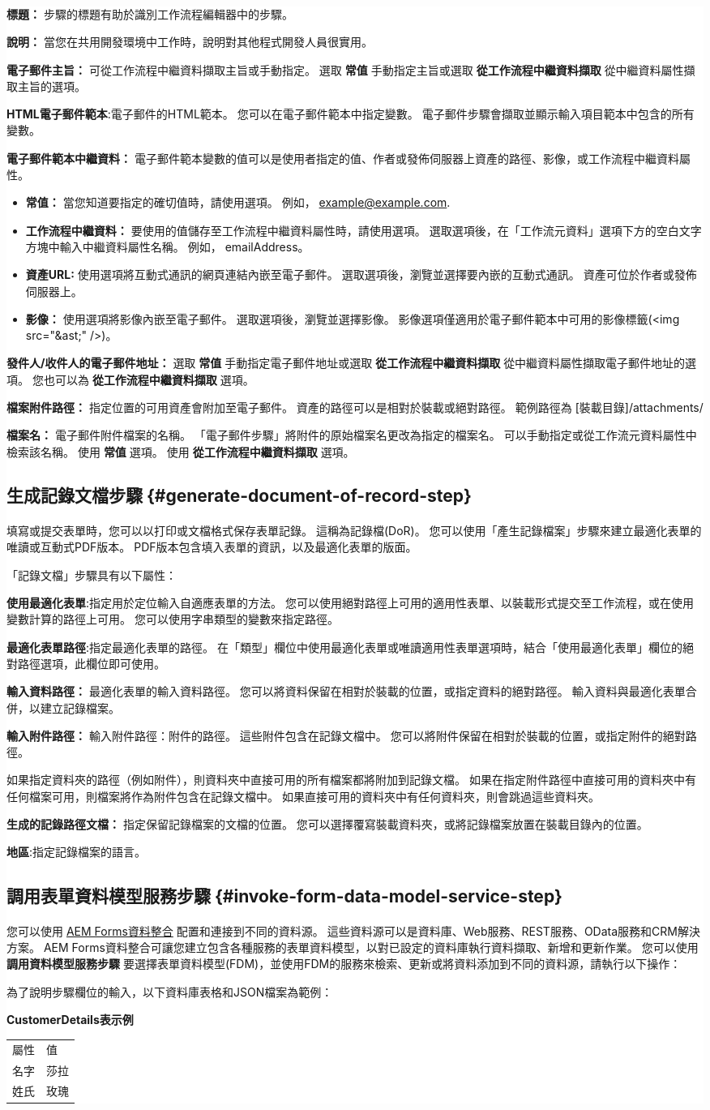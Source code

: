 **標題：** 步驟的標題有助於識別工作流程編輯器中的步驟。

**說明：** 當您在共用開發環境中工作時，說明對其他程式開發人員很實用。

**電子郵件主旨：** 可從工作流程中繼資料擷取主旨或手動指定。 選取 **常值** 手動指定主旨或選取 **從工作流程中繼資料擷取** 從中繼資料屬性擷取主旨的選項。

**HTML電子郵件範本**:電子郵件的HTML範本。 您可以在電子郵件範本中指定變數。 電子郵件步驟會擷取並顯示輸入項目範本中包含的所有變數。

**電子郵件範本中繼資料：** 電子郵件範本變數的值可以是使用者指定的值、作者或發佈伺服器上資產的路徑、影像，或工作流程中繼資料屬性。

* **常值：** 當您知道要指定的確切值時，請使用選項。 例如， [example@example.com](mailto:example@example.com).

* **工作流程中繼資料：** 要使用的值儲存至工作流程中繼資料屬性時，請使用選項。 選取選項後，在「工作流元資料」選項下方的空白文字方塊中輸入中繼資料屬性名稱。 例如， emailAddress。
* **資產URL:** 使用選項將互動式通訊的網頁連結內嵌至電子郵件。 選取選項後，瀏覽並選擇要內嵌的互動式通訊。 資產可位於作者或發佈伺服器上。
* **影像：** 使用選項將影像內嵌至電子郵件。 選取選項後，瀏覽並選擇影像。 影像選項僅適用於電子郵件範本中可用的影像標籤(&lt;img src=&quot;&amp;ast;&quot; />)。

**發件人/收件人的電子郵件地址：** 選取 **常值** 手動指定電子郵件地址或選取 **從工作流程中繼資料擷取** 從中繼資料屬性擷取電子郵件地址的選項。 您也可以為 **從工作流程中繼資料擷取** 選項。

**檔案附件路徑：** 指定位置的可用資產會附加至電子郵件。 資產的路徑可以是相對於裝載或絕對路徑。 範例路徑為 [裝載目錄]/attachments/

**檔案名：** 電子郵件附件檔案的名稱。 「電子郵件步驟」將附件的原始檔案名更改為指定的檔案名。 可以手動指定或從工作流元資料屬性中檢索該名稱。 使用 **常值** 選項。 使用 **從工作流程中繼資料擷取** 選項。

## 生成記錄文檔步驟 {#generate-document-of-record-step}

填寫或提交表單時，您可以以打印或文檔格式保存表單記錄。 這稱為記錄檔(DoR)。 您可以使用「產生記錄檔案」步驟來建立最適化表單的唯讀或互動式PDF版本。 PDF版本包含填入表單的資訊，以及最適化表單的版面。

「記錄文檔」步驟具有以下屬性：

**使用最適化表單**:指定用於定位輸入自適應表單的方法。 您可以使用絕對路徑上可用的適用性表單、以裝載形式提交至工作流程，或在使用變數計算的路徑上可用。 您可以使用字串類型的變數來指定路徑。

**最適化表單路徑**:指定最適化表單的路徑。 在「類型」欄位中使用最適化表單或唯讀適用性表單選項時，結合「使用最適化表單」欄位的絕對路徑選項，此欄位即可使用。

**輸入資料路徑：** 最適化表單的輸入資料路徑。 您可以將資料保留在相對於裝載的位置，或指定資料的絕對路徑。 輸入資料與最適化表單合併，以建立記錄檔案。

**輸入附件路徑：** 輸入附件路徑：附件的路徑。 這些附件包含在記錄文檔中。 您可以將附件保留在相對於裝載的位置，或指定附件的絕對路徑。

如果指定資料夾的路徑（例如附件），則資料夾中直接可用的所有檔案都將附加到記錄文檔。 如果在指定附件路徑中直接可用的資料夾中有任何檔案可用，則檔案將作為附件包含在記錄文檔中。 如果直接可用的資料夾中有任何資料夾，則會跳過這些資料夾。

**生成的記錄路徑文檔：** 指定保留記錄檔案的文檔的位置。 您可以選擇覆寫裝載資料夾，或將記錄檔案放置在裝載目錄內的位置。

**地區**:指定記錄檔案的語言。

## 調用表單資料模型服務步驟 {#invoke-form-data-model-service-step}

您可以使用 [AEM Forms資料整合](/help/forms/using/data-integration.md) 配置和連接到不同的資料源。 這些資料源可以是資料庫、Web服務、REST服務、OData服務和CRM解決方案。 AEM Forms資料整合可讓您建立包含各種服務的表單資料模型，以對已設定的資料庫執行資料擷取、新增和更新作業。 您可以使用 **調用資料模型服務步驟** 要選擇表單資料模型(FDM)，並使用FDM的服務來檢索、更新或將資料添加到不同的資料源，請執行以下操作：

為了說明步驟欄位的輸入，以下資料庫表格和JSON檔案為範例：

**CustomerDetails表示例**

<table> 
 <tbody> 
  <tr> 
   <td>屬性</td> 
   <td>值<br /> </td> 
  </tr> 
  <tr> 
   <td>名字<br /> </td> 
   <td>莎拉<br /> </td> 
  </tr> 
  <tr> 
   <td>姓氏</td> 
   <td>玫瑰</td> 
  </tr> 
  <tr> 